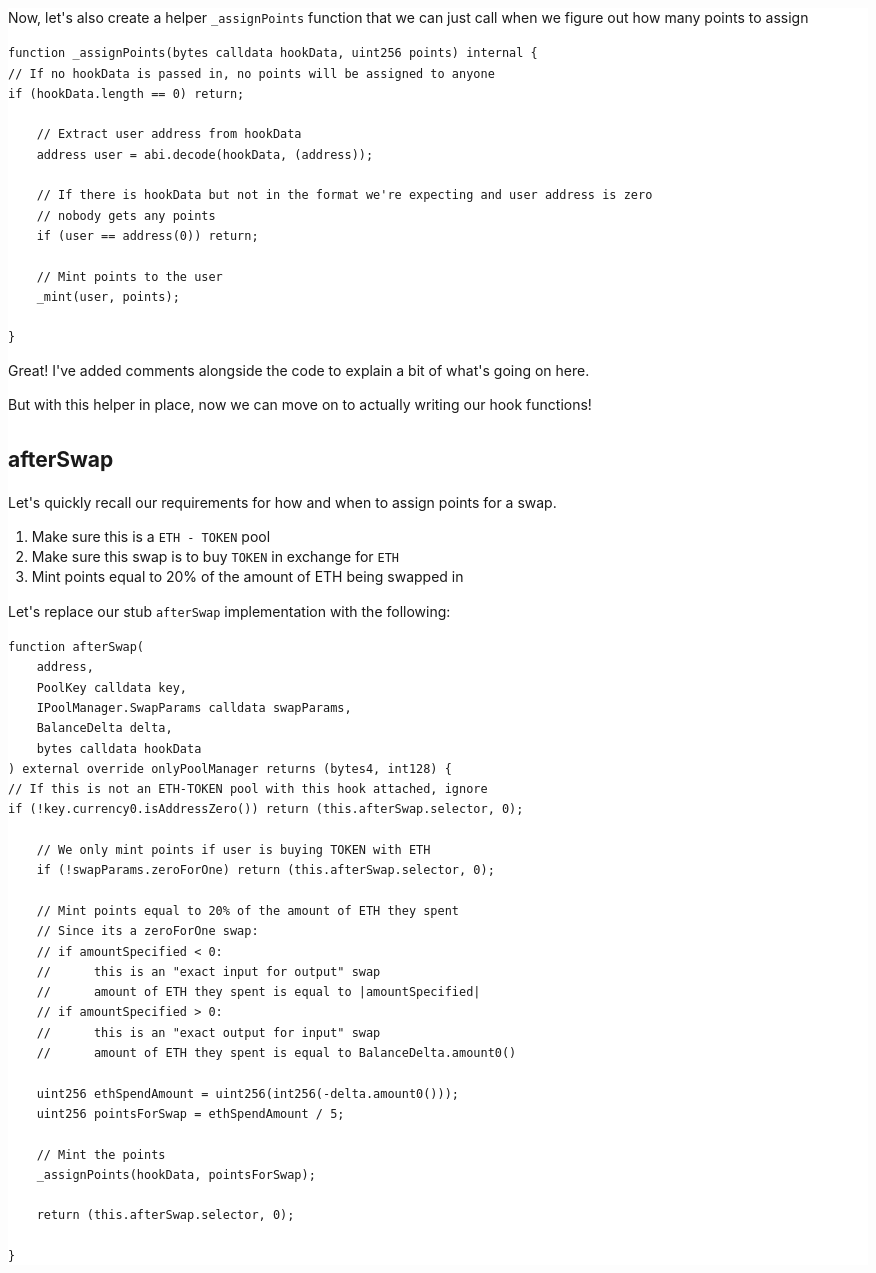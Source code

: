 Now, let's also create a helper `_assignPoints` function that we can just call when we figure out how many points to assign

```solidity
function _assignPoints(bytes calldata hookData, uint256 points) internal {
// If no hookData is passed in, no points will be assigned to anyone
if (hookData.length == 0) return;

    // Extract user address from hookData
    address user = abi.decode(hookData, (address));

    // If there is hookData but not in the format we're expecting and user address is zero
    // nobody gets any points
    if (user == address(0)) return;

    // Mint points to the user
    _mint(user, points);

}
```

Great! I've added comments alongside the code to explain a bit of what's going on here.

But with this helper in place, now we can move on to actually writing our hook functions!

## afterSwap

Let's quickly recall our requirements for how and when to assign points for a swap.

1. Make sure this is a `ETH - TOKEN` pool
2. Make sure this swap is to buy `TOKEN` in exchange for `ETH`
3. Mint points equal to 20% of the amount of ETH being swapped in

Let's replace our stub `afterSwap` implementation with the following:

```solidity
function afterSwap(
    address,
    PoolKey calldata key,
    IPoolManager.SwapParams calldata swapParams,
    BalanceDelta delta,
    bytes calldata hookData
) external override onlyPoolManager returns (bytes4, int128) {
// If this is not an ETH-TOKEN pool with this hook attached, ignore
if (!key.currency0.isAddressZero()) return (this.afterSwap.selector, 0);

    // We only mint points if user is buying TOKEN with ETH
    if (!swapParams.zeroForOne) return (this.afterSwap.selector, 0);

    // Mint points equal to 20% of the amount of ETH they spent
    // Since its a zeroForOne swap:
    // if amountSpecified < 0:
    //      this is an "exact input for output" swap
    //      amount of ETH they spent is equal to |amountSpecified|
    // if amountSpecified > 0:
    //      this is an "exact output for input" swap
    //      amount of ETH they spent is equal to BalanceDelta.amount0()

    uint256 ethSpendAmount = uint256(int256(-delta.amount0()));
    uint256 pointsForSwap = ethSpendAmount / 5;

    // Mint the points
    _assignPoints(hookData, pointsForSwap);

    return (this.afterSwap.selector, 0);

}
```